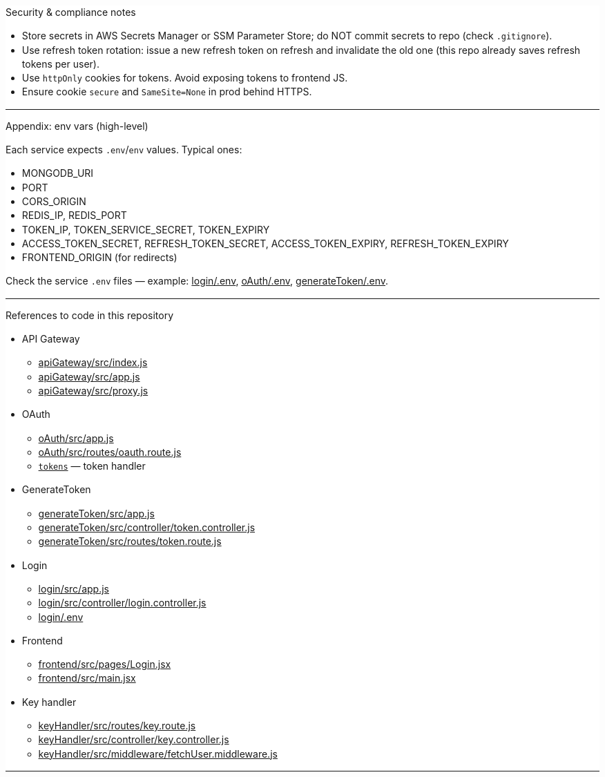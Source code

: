 
Security & compliance notes

- Store secrets in AWS Secrets Manager or SSM Parameter Store; do NOT commit secrets to repo (check `.gitignore`).
- Use refresh token rotation: issue a new refresh token on refresh and invalidate the old one (this repo already saves refresh tokens per user).
- Use `httpOnly` cookies for tokens. Avoid exposing tokens to frontend JS.
- Ensure cookie `secure` and `SameSite=None` in prod behind HTTPS.

---

Appendix: env vars (high-level)

Each service expects `.env`/`env` values. Typical ones:
- MONGODB_URI
- PORT
- CORS_ORIGIN
- REDIS_IP, REDIS_PORT
- TOKEN_IP, TOKEN_SERVICE_SECRET, TOKEN_EXPIRY
- ACCESS_TOKEN_SECRET, REFRESH_TOKEN_SECRET, ACCESS_TOKEN_EXPIRY, REFRESH_TOKEN_EXPIRY
- FRONTEND_ORIGIN (for redirects)

Check the service `.env` files — example: [login/.env](login/.env), [oAuth/.env](oAuth/.env), [generateToken/.env](generateToken/.env).

---

References to code in this repository

- API Gateway
  - [apiGateway/src/index.js](apiGateway/src/index.js)
  - [apiGateway/src/app.js](apiGateway/src/app.js)
  - [apiGateway/src/proxy.js](apiGateway/src/proxy.js)

- OAuth
  - [oAuth/src/app.js](oAuth/src/app.js)
  - [oAuth/src/routes/oauth.route.js](oAuth/src/routes/oauth.route.js)
  - [`tokens`](oAuth/src/controller/oauth.controller.js) — token handler

- GenerateToken
  - [generateToken/src/app.js](generateToken/src/app.js)
  - [generateToken/src/controller/token.controller.js](generateToken/src/controller/token.controller.js)
  - [generateToken/src/routes/token.route.js](generateToken/src/routes/token.route.js)

- Login
  - [login/src/app.js](login/src/app.js)
  - [login/src/controller/login.controller.js](login/src/controller/login.controller.js)
  - [login/.env](login/.env)

- Frontend
  - [frontend/src/pages/Login.jsx](frontend/src/pages/Login.jsx)
  - [frontend/src/main.jsx](frontend/src/main.jsx)

- Key handler
  - [keyHandler/src/routes/key.route.js](keyHandler/src/routes/key.route.js)
  - [keyHandler/src/controller/key.controller.js](keyHandler/src/controller/key.controller.js)
  - [keyHandler/src/middleware/fetchUser.middleware.js](keyHandler/src/middleware/fetchUser.middleware.js)

---